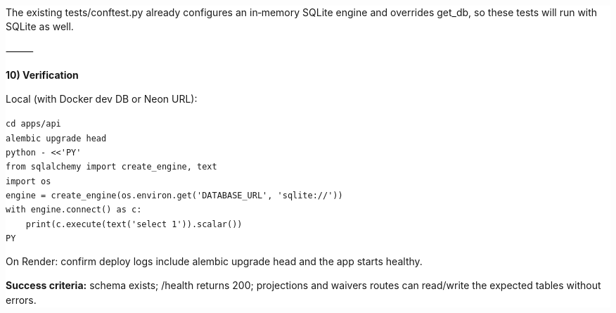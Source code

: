 The existing tests/conftest.py already configures an in‑memory SQLite engine and overrides get_db, so these tests will run with SQLite as well.  
  
⸻  
  
**10) Verification**  
  
Local (with Docker dev DB or Neon URL):  
  
```
cd apps/api
alembic upgrade head
python - <<'PY'
from sqlalchemy import create_engine, text
import os
engine = create_engine(os.environ.get('DATABASE_URL', 'sqlite://'))
with engine.connect() as c:
    print(c.execute(text('select 1')).scalar())
PY

```
  
On Render: confirm deploy logs include alembic upgrade head and the app starts healthy.  
  
**Success criteria:** schema exists; /health returns 200; projections and waivers routes can read/write the expected tables without errors.  
